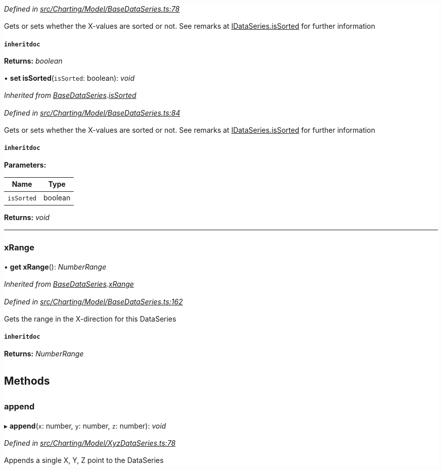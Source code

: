 *Defined in [src/Charting/Model/BaseDataSeries.ts:78](https://github.com/ABTSoftware/SciChart.Dev/blob/ff9f38d289/Web/src/SciChart/src/Charting/Model/BaseDataSeries.ts#L78)*

Gets or sets whether the X-values are sorted or not.
See remarks at [IDataSeries.isSorted](../interfaces/idataseries.md#issorted) for further information

**`inheritdoc`** 

**Returns:** *boolean*

• **set isSorted**(`isSorted`: boolean): *void*

*Inherited from [BaseDataSeries](basedataseries.md).[isSorted](basedataseries.md#issorted)*

*Defined in [src/Charting/Model/BaseDataSeries.ts:84](https://github.com/ABTSoftware/SciChart.Dev/blob/ff9f38d289/Web/src/SciChart/src/Charting/Model/BaseDataSeries.ts#L84)*

Gets or sets whether the X-values are sorted or not.
See remarks at [IDataSeries.isSorted](../interfaces/idataseries.md#issorted) for further information

**`inheritdoc`** 

**Parameters:**

Name | Type |
------ | ------ |
`isSorted` | boolean |

**Returns:** *void*

___

###  xRange

• **get xRange**(): *NumberRange*

*Inherited from [BaseDataSeries](basedataseries.md).[xRange](basedataseries.md#xrange)*

*Defined in [src/Charting/Model/BaseDataSeries.ts:162](https://github.com/ABTSoftware/SciChart.Dev/blob/ff9f38d289/Web/src/SciChart/src/Charting/Model/BaseDataSeries.ts#L162)*

Gets the range in the X-direction for this DataSeries

**`inheritdoc`** 

**Returns:** *NumberRange*

## Methods

###  append

▸ **append**(`x`: number, `y`: number, `z`: number): *void*

*Defined in [src/Charting/Model/XyzDataSeries.ts:78](https://github.com/ABTSoftware/SciChart.Dev/blob/ff9f38d289/Web/src/SciChart/src/Charting/Model/XyzDataSeries.ts#L78)*

Appends a single X, Y, Z point to the DataSeries
